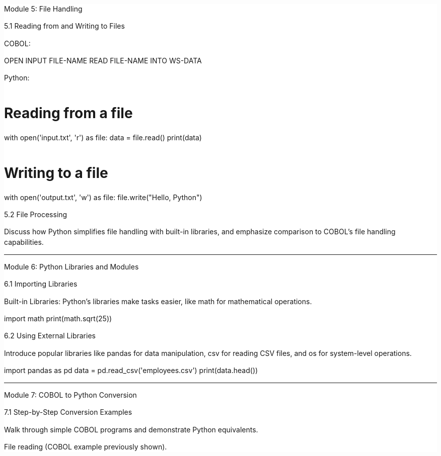 Module 5: File Handling

5.1 Reading from and Writing to Files

COBOL:

OPEN INPUT FILE-NAME
READ FILE-NAME INTO WS-DATA

Python:

# Reading from a file
with open('input.txt', 'r') as file:
    data = file.read()
    print(data)

# Writing to a file
with open('output.txt', 'w') as file:
    file.write("Hello, Python")


5.2 File Processing

Discuss how Python simplifies file handling with built-in libraries, and emphasize comparison to COBOL’s file handling capabilities.



---

Module 6: Python Libraries and Modules

6.1 Importing Libraries

Built-in Libraries: Python’s libraries make tasks easier, like math for mathematical operations.

import math
print(math.sqrt(25))


6.2 Using External Libraries

Introduce popular libraries like pandas for data manipulation, csv for reading CSV files, and os for system-level operations.

import pandas as pd
data = pd.read_csv('employees.csv')
print(data.head())



---

Module 7: COBOL to Python Conversion

7.1 Step-by-Step Conversion Examples

Walk through simple COBOL programs and demonstrate Python equivalents.

File reading (COBOL example previously shown).
